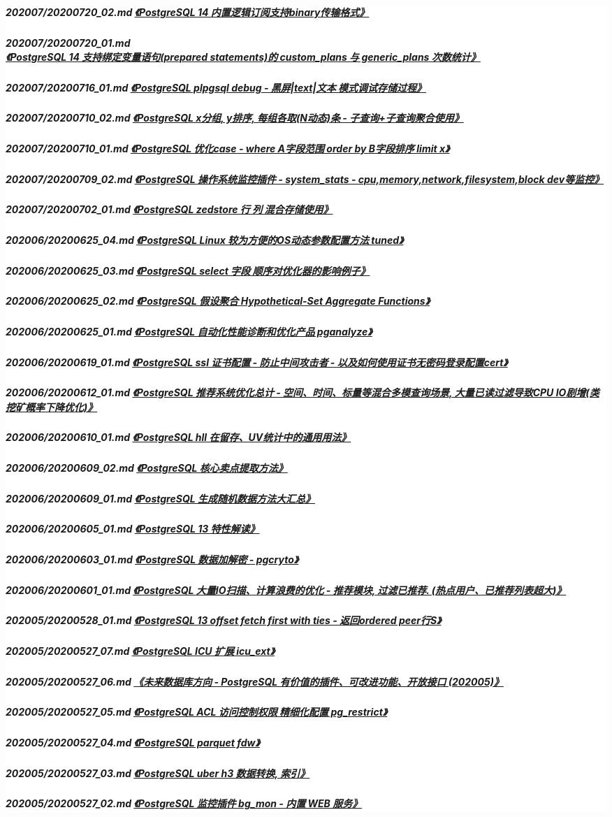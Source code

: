 ##### 202007/20200720_02.md   [《PostgreSQL 14 内置逻辑订阅支持binary传输格式》](../202007/20200720_02.md)  
##### 202007/20200720_01.md   [《PostgreSQL 14 支持绑定变量语句(prepared statements)的 custom_plans 与 generic_plans 次数统计》](../202007/20200720_01.md)  
##### 202007/20200716_01.md   [《PostgreSQL plpgsql debug - 黑屏|text|文本 模式调试存储过程》](../202007/20200716_01.md)  
##### 202007/20200710_02.md   [《PostgreSQL x分组, y排序, 每组各取(N动态)条 - 子查询+子查询聚合使用》](../202007/20200710_02.md)  
##### 202007/20200710_01.md   [《PostgreSQL 优化case - where A字段范围 order by B字段排序 limit x》](../202007/20200710_01.md)  
##### 202007/20200709_02.md   [《PostgreSQL 操作系统监控插件 - system_stats - cpu,memory,network,filesystem,block dev等监控》](../202007/20200709_02.md)  
##### 202007/20200702_01.md   [《PostgreSQL zedstore 行 列 混合存储使用》](../202007/20200702_01.md)  
##### 202006/20200625_04.md   [《PostgreSQL Linux 较为方便的OS动态参数配置方法 tuned》](../202006/20200625_04.md)  
##### 202006/20200625_03.md   [《PostgreSQL select 字段 顺序对优化器的影响例子》](../202006/20200625_03.md)  
##### 202006/20200625_02.md   [《PostgreSQL 假设聚合 Hypothetical-Set Aggregate Functions》](../202006/20200625_02.md)  
##### 202006/20200625_01.md   [《PostgreSQL 自动化性能诊断和优化产品 pganalyze》](../202006/20200625_01.md)  
##### 202006/20200619_01.md   [《PostgreSQL ssl 证书配置 - 防止中间攻击者 - 以及如何使用证书无密码登录配置cert》](../202006/20200619_01.md)  
##### 202006/20200612_01.md   [《PostgreSQL 推荐系统优化总计 - 空间、时间、标量等混合多模查询场景, 大量已读过滤导致CPU IO剧增(类挖矿概率下降优化)》](../202006/20200612_01.md)  
##### 202006/20200610_01.md   [《PostgreSQL hll 在留存、UV统计中的通用用法》](../202006/20200610_01.md)  
##### 202006/20200609_02.md   [《PostgreSQL 核心卖点提取方法》](../202006/20200609_02.md)  
##### 202006/20200609_01.md   [《PostgreSQL 生成随机数据方法大汇总》](../202006/20200609_01.md)  
##### 202006/20200605_01.md   [《PostgreSQL 13 特性解读》](../202006/20200605_01.md)  
##### 202006/20200603_01.md   [《PostgreSQL 数据加解密 - pgcryto》](../202006/20200603_01.md)  
##### 202006/20200601_01.md   [《PostgreSQL 大量IO扫描、计算浪费的优化 - 推荐模块, 过滤已推荐. (热点用户、已推荐列表超大)》](../202006/20200601_01.md)  
##### 202005/20200528_01.md   [《PostgreSQL 13 offset fetch first with ties - 返回ordered peer行S》](../202005/20200528_01.md)  
##### 202005/20200527_07.md   [《PostgreSQL ICU 扩展 icu_ext》](../202005/20200527_07.md)  
##### 202005/20200527_06.md   [《未来数据库方向 - PostgreSQL 有价值的插件、可改进功能、开放接口 (202005)》](../202005/20200527_06.md)  
##### 202005/20200527_05.md   [《PostgreSQL ACL 访问控制权限 精细化配置 pg_restrict》](../202005/20200527_05.md)  
##### 202005/20200527_04.md   [《PostgreSQL parquet fdw》](../202005/20200527_04.md)  
##### 202005/20200527_03.md   [《PostgreSQL uber h3 数据转换, 索引》](../202005/20200527_03.md)  
##### 202005/20200527_02.md   [《PostgreSQL 监控插件 bg_mon - 内置 WEB 服务》](../202005/20200527_02.md)  